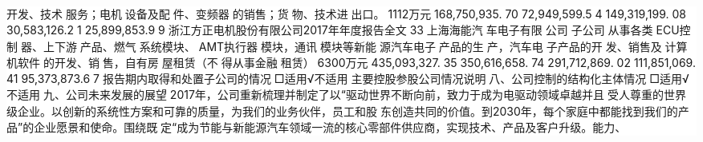 开发、技术
服务；电机
设备及配
件、变频器
的销售；货
物、技术进
出口。
1112万元
168,750,935.
70
72,949,599.5
4
149,319,199.
08
30,583,126.2
1
25,899,853.9
9
浙江方正电机股份有限公司2017年年度报告全文
33
上海海能汽
车电子有限
公司
子公司
从事各类
ECU控制
器、上下游
产品、燃气
系统模块、
AMT执行器
模块，通讯
模块等新能
源汽车电子
产品的生
产，汽车电
子产品的开
发、销售及
计算机软件
的开发、销
售，自有房
屋租赁（不
得从事金融
租赁）
6300万元
435,093,327.
35
350,616,658.
74
291,712,869.
02
111,851,069.
41
95,373,873.6
7
报告期内取得和处置子公司的情况
□适用√不适用
主要控股参股公司情况说明
八、公司控制的结构化主体情况
□适用√不适用
九、公司未来发展的展望
2017年，公司重新梳理并制定了以“驱动世界不断向前，致力于成为电驱动领域卓越并且
受人尊重的世界级企业。以创新的系统性方案和可靠的质量，为我们的业务伙伴，员工和股
东创造共同的价值。到2030年，每个家庭中都能找到我们的产品”的企业愿景和使命。围绕既
定“成为节能与新能源汽车领域一流的核心零部件供应商，实现技术、产品及客户升级。能力、
